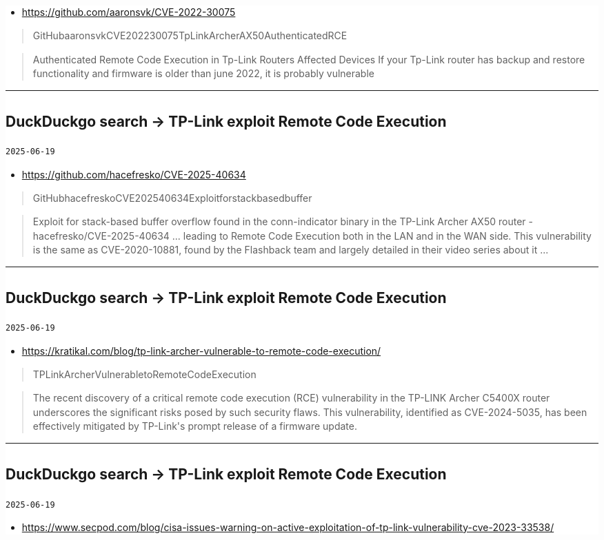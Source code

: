 * https://github.com/aaronsvk/CVE-2022-30075

<blockquote>
 GitHubaaronsvkCVE202230075TpLinkArcherAX50AuthenticatedRCE
</blockquote>
<blockquote>
Authenticated Remote Code Execution in Tp-Link Routers Affected Devices If your Tp-Link router has backup and restore functionality and firmware is older than june 2022, it is probably vulnerable
</blockquote>

---

## DuckDuckgo search -> TP-Link exploit Remote Code Execution
`2025-06-19`

* https://github.com/hacefresko/CVE-2025-40634

<blockquote>
 GitHubhacefreskoCVE202540634Exploitforstackbasedbuffer
</blockquote>
<blockquote>
Exploit for stack-based buffer overflow found in the conn-indicator binary in the TP-Link Archer AX50 router - hacefresko/CVE-2025-40634 ... leading to Remote Code Execution both in the LAN and in the WAN side. This vulnerability is the same as CVE-2020-10881, found by the Flashback team and largely detailed in their video series about it ...
</blockquote>

---

## DuckDuckgo search -> TP-Link exploit Remote Code Execution
`2025-06-19`

* https://kratikal.com/blog/tp-link-archer-vulnerable-to-remote-code-execution/

<blockquote>
 TPLinkArcherVulnerabletoRemoteCodeExecution
</blockquote>
<blockquote>
The recent discovery of a critical remote code execution (RCE) vulnerability in the TP-LINK Archer C5400X router underscores the significant risks posed by such security flaws. This vulnerability, identified as CVE-2024-5035, has been effectively mitigated by TP-Link's prompt release of a firmware update.
</blockquote>

---

## DuckDuckgo search -> TP-Link exploit Remote Code Execution
`2025-06-19`

* https://www.secpod.com/blog/cisa-issues-warning-on-active-exploitation-of-tp-link-vulnerability-cve-2023-33538/

